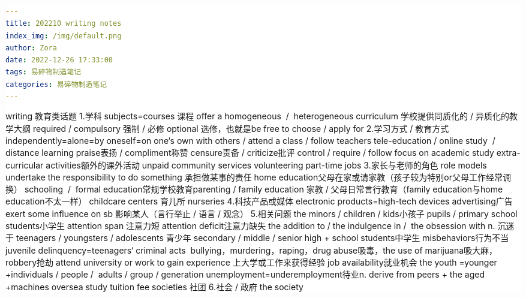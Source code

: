 ```yaml
---
title: 202210 writing notes
index_img: /img/default.png
author: Zora
date: 2022-12-26 17:33:00
tags: 易碎物制造笔记
categories: 易碎物制造笔记
---
```



writing
教育类话题
1.学科
subjects=courses 课程
offer a homogeneous  /  heterogeneous curriculum 学校提供同质化的 / 异质化的教学大纲
required / compulsory 强制 / 必修
optional 选修，也就是be free to choose / apply for
2.学习方式 / 教育方式
independently=alone=by oneself=on one‘s own
with others / attend a class / follow teachers
tele-education / online study  / distance learning
praise表扬 / compliment称赞
censure责备 / criticize批评
control / require / follow
focus on academic study
extra-curricular activities额外的课外活动
unpaid community services
volunteering
part-time jobs
3.家长与老师的角色
role models
undertake the responsibility to do something 承担做某事的责任
home education父母在家或请家教（孩子较为特别or父母工作经常调换）
schooling  /  formal education常规学校教育parenting / family education 家教 / 父母日常言行教育（family education与home education不太一样）
childcare centers 育儿所
nurseries
4.科技产品或媒体
electronic products=high-tech devices
advertising广告
exert some influence on sb 影响某人（言行举止 / 语言 / 观念）
5.相关问题
the minors / children / kids小孩子
pupils / primary school students小学生
attention span 注意力短
attention deficit注意力缺失
the addition to / the indulgence in /  the obsession with n. 沉迷于
teenagers / youngsters / adolescents 青少年
secondary / middle / senior high + school students中学生
misbehaviors行为不当
juvenile delinquency=teenagers‘ criminal acts 
bullying，murdering，raping，drug abuse吸毒，the use of marijuana吸大麻，robbery抢劫
attend university or work to gain experience 上大学或工作来获得经验
job availability就业机会
the youth =younger +individuals / people /  adults / group / generation
unemployment=underemployment待业n.
derive from peers + the aged +machines
oversea study
tuition fee
societies 社团
6.社会 / 政府
the society